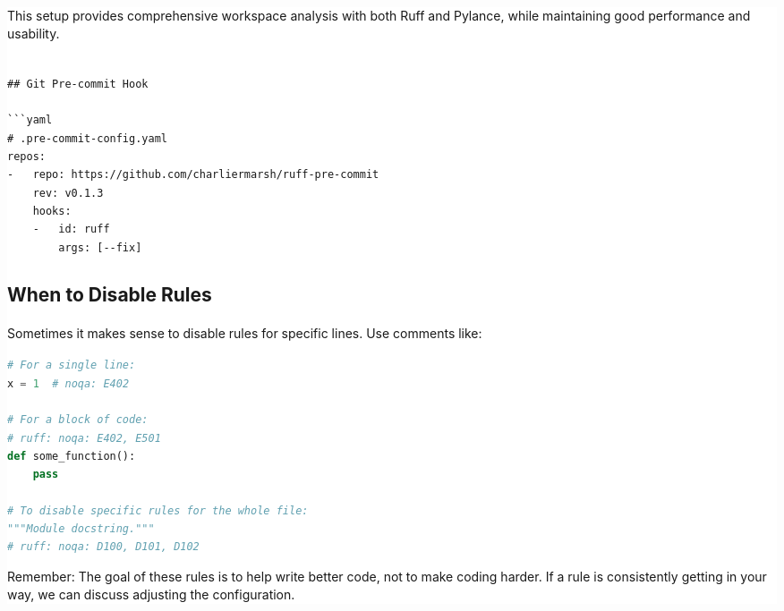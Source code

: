 This setup provides comprehensive workspace analysis with both Ruff and Pylance, while maintaining good performance and usability.
```

## Git Pre-commit Hook

```yaml
# .pre-commit-config.yaml
repos:
-   repo: https://github.com/charliermarsh/ruff-pre-commit
    rev: v0.1.3
    hooks:
    -   id: ruff
        args: [--fix]
```

## When to Disable Rules

Sometimes it makes sense to disable rules for specific lines. Use comments like:

```python
# For a single line:
x = 1  # noqa: E402

# For a block of code:
# ruff: noqa: E402, E501
def some_function():
    pass

# To disable specific rules for the whole file:
"""Module docstring."""
# ruff: noqa: D100, D101, D102
```

Remember: The goal of these rules is to help write better code, not to make coding harder. If a rule is consistently getting in your way, we can discuss adjusting the configuration.